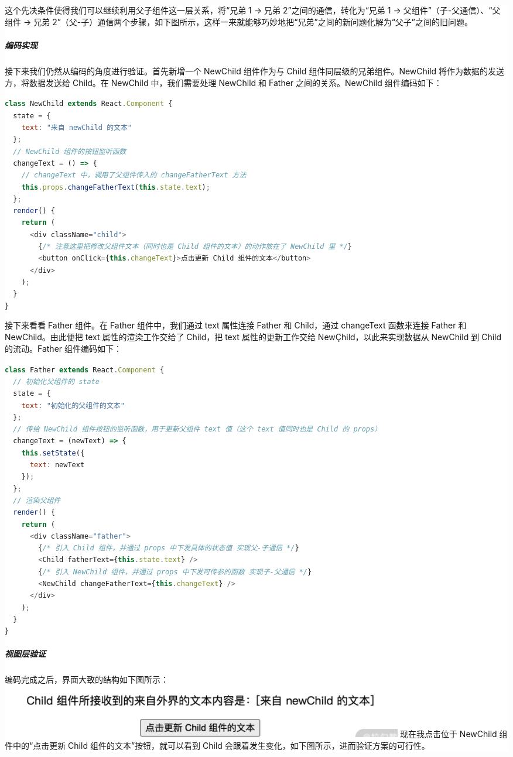 这个先决条件使得我们可以继续利用父子组件这一层关系，将“兄弟 1 → 兄弟 2”之间的通信，转化为“兄弟 1 → 父组件”（子-父通信）、“父组件 → 兄弟 2”（父-子）通信两个步骤，如下图所示，这样一来就能够巧妙地把“兄弟”之间的新问题化解为“父子”之间的旧问题。
##### 编码实现
接下来我们仍然从编码的角度进行验证。首先新增一个 NewChild 组件作为与 Child 组件同层级的兄弟组件。NewChild 将作为数据的发送方，将数据发送给 Child。在 NewChild 中，我们需要处理 NewChild 和 Father 之间的关系。NewChild 组件编码如下：
```JavaScript
class NewChild extends React.Component {
  state = {
    text: "来自 newChild 的文本"
  };
  // NewChild 组件的按钮监听函数
  changeText = () => {
    // changeText 中，调用了父组件传入的 changeFatherText 方法
    this.props.changeFatherText(this.state.text);
  };
  render() {
    return (
      <div className="child">
        {/* 注意这里把修改父组件文本（同时也是 Child 组件的文本）的动作放在了 NewChild 里 */}
        <button onClick={this.changeText}>点击更新 Child 组件的文本</button>
      </div>
    );
  }
}
```
接下来看看 Father 组件。在 Father 组件中，我们通过 text 属性连接 Father 和 Child，通过 changeText 函数来连接 Father 和 NewChild。由此便把 text 属性的渲染工作交给了 Child，把 text 属性的更新工作交给 NewÇhild，以此来实现数据从 NewChild 到 Child 的流动。Father 组件编码如下：
```JavaScript
class Father extends React.Component {
  // 初始化父组件的 state
  state = {
    text: "初始化的父组件的文本"
  };
  // 传给 NewChild 组件按钮的监听函数，用于更新父组件 text 值（这个 text 值同时也是 Child 的 props）
  changeText = (newText) => {
    this.setState({
      text: newText
    });
  };
  // 渲染父组件
  render() {
    return (
      <div className="father">
        {/* 引入 Child 组件，并通过 props 中下发具体的状态值 实现父-子通信 */}
        <Child fatherText={this.state.text} />
        {/* 引入 NewChild 组件，并通过 props 中下发可传参的函数 实现子-父通信 */}
        <NewChild changeFatherText={this.changeText} />
      </div>
    );
  }
}
```
##### 视图层验证
编码完成之后，界面大致的结构如下图所示：
![avatar](../assets/data5.png)
现在我点击位于 NewChild 组件中的“点击更新 Child 组件的文本”按钮，就可以看到 Child 会跟着发生变化，如下图所示，进而验证方案的可行性。